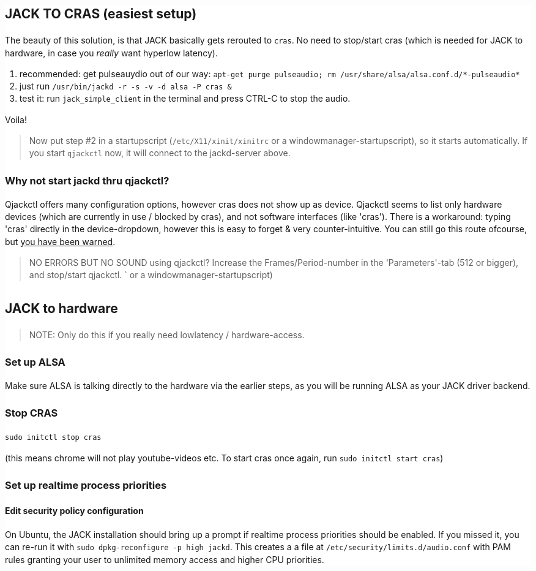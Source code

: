 ## JACK TO CRAS (easiest setup)

The beauty of this solution, is that JACK basically gets rerouted to `cras`. 
No need to stop/start cras (which is needed for JACK to hardware, in case you *really* want hyperlow latency).

1. recommended: get pulseauydio out of our way: `apt-get purge pulseaudio; rm /usr/share/alsa/alsa.conf.d/*-pulseaudio*`
2. just run `/usr/bin/jackd -r -s -v -d alsa -P cras &` 
3. test it: run `jack_simple_client` in the terminal and press CTRL-C to stop the audio.

Voila!

> Now put step #2 in a startupscript (`/etc/X11/xinit/xinitrc` or a windowmanager-startupscript), so it starts automatically. If you start `qjackctl` now, it will connect to the jackd-server above.

### Why not start jackd thru qjackctl?

Qjackctl offers many configuration options, however cras does not show up as device.
Qjackctl seems to list only hardware devices (which are currently in use / blocked by cras), and not software interfaces (like 'cras'). There is a workaround: typing 'cras' directly in the device-dropdown, however this is easy to forget & very counter-intuitive. You can still go this route ofcourse, but [you have been warned](https://github.com/dnschneid/crouton/issues/826#issuecomment-43496827).


> NO ERRORS BUT NO SOUND using qjackctl? Increase the Frames/Period-number in the 'Parameters'-tab (512 or bigger), and stop/start qjackctl.
` or a windowmanager-startupscript)

## JACK to hardware

> NOTE: Only do this if you really need lowlatency / hardware-access.

### Set up ALSA
Make sure ALSA is talking directly to the hardware via the earlier steps, as you will be running ALSA as your JACK driver backend.

### Stop CRAS
```
sudo initctl stop cras
```

(this means chrome will not play youtube-videos etc. To start cras once again, run `sudo initctl start cras`)

### Set up realtime process priorities
#### Edit security policy configuration

On Ubuntu, the JACK installation should bring up a prompt if realtime process priorities should be enabled.
If you missed it, you can re-run it with `sudo dpkg-reconfigure -p high jackd`. This creates a a file at `/etc/security/limits.d/audio.conf` with PAM rules granting your user to unlimited memory access and higher CPU priorities.
